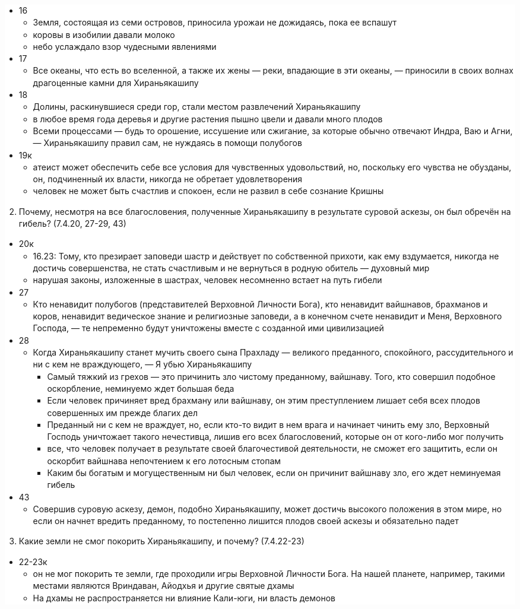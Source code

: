 - 16
	- Земля, состоящая из семи островов, приносила урожаи не дожидаясь, пока ее вспашут
	- коровы в изобилии давали молоко
	- небо услаждало взор чудесными явлениями
- 17
	- Все океаны, что есть во вселенной, а также их жены — реки, впадающие в эти океаны, — приносили в своих волнах драгоценные камни для Хираньякашипу
- 18
	- Долины, раскинувшиеся среди гор, стали местом развлечений Хираньякашипу
	- в любое время года деревья и другие растения пышно цвели и давали много плодов
	- Всеми процессами — будь то орошение, иссушение или сжигание, за которые обычно отвечают Индра, Ваю и Агни, — Хираньякашипу правил сам, не нуждаясь в помощи полубогов
- 19к
	- атеист может обеспечить себе все условия для чувственных удовольствий, но, поскольку его чувства не обузданы, он, подчиненный их власти, никогда не обретает удовлетворения
	- человек не может быть счастлив и спокоен, если не развил в себе сознание Кришны

2. Почему, несмотря на все благословения, полученные Хираньякашипу в результате суровой аскезы, он был обречён на гибель? (7.4.20, 27-29, 43)
- 20к
	- 16.23: Тому, кто презирает заповеди шастр и действует по собственной прихоти, как ему вздумается, никогда не достичь совершенства, не стать счастливым и не вернуться в родную обитель — духовный мир
	- нарушая законы, изложенные в шастрах, человек несомненно встает на путь гибели
- 27
	- Кто ненавидит полубогов (представителей Верховной Личности Бога), кто ненавидит вайшнавов, брахманов и коров, ненавидит ведическое знание и религиозные заповеди, а в конечном счете ненавидит и Меня, Верховного Господа, — те непременно будут уничтожены вместе с созданной ими цивилизацией
- 28
	- Когда Хираньякашипу станет мучить своего сына Прахладу — великого преданного, спокойного, рассудительного и ни с кем не враждующего, — Я убью Хираньякашипу
		- Самый тяжкий из грехов — это причинить зло чистому преданному, вайшнаву. Того, кто совершил подобное оскорбление, неминуемо ждет большая беда
		- Если человек причиняет вред брахману или вайшнаву, он этим преступлением лишает себя всех плодов совершенных им прежде благих дел
		- Преданный ни с кем не враждует, но, если кто-то видит в нем врага и начинает чинить ему зло, Верховный Господь уничтожает такого нечестивца, лишив его всех благословений, которые он от кого-либо мог получить
		- все, что человек получает в результате своей благочестивой деятельности, не сможет его защитить, если он оскорбит вайшнава непочтением к его лотосным стопам
		- Каким бы богатым и могущественным ни был человек, если он причинит вайшнаву зло, его ждет неминуемая гибель
- 43
	- Совершив суровую аскезу, демон, подобно Хираньякашипу, может достичь высокого положения в этом мире, но если он начнет вредить преданному, то постепенно лишится плодов своей аскезы и обязательно падет

3. Какие земли не смог покорить Хираньякашипу, и почему? (7.4.22-23)
- 22-23к
	- он не мог покорить те земли, где проходили игры Верховной Личности Бога. На нашей планете, например, такими местами являются Вриндаван, Айодхья и другие святые дхамы
	- На дхамы не распространяется ни влияние Кали-юги, ни власть демонов
